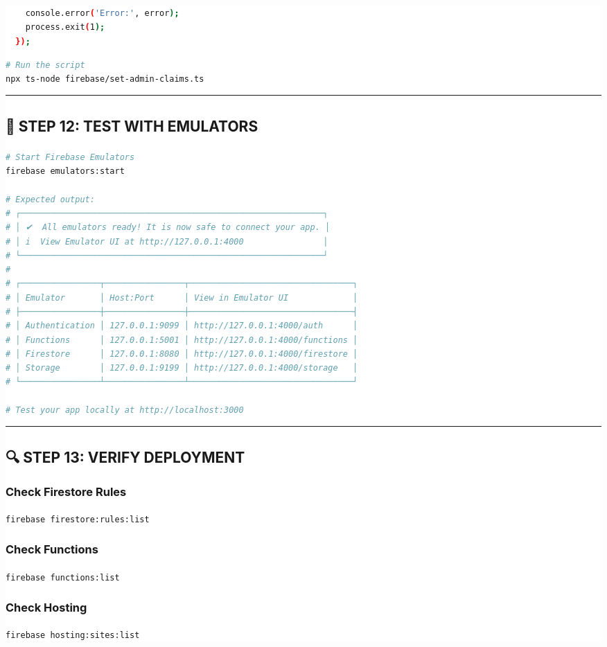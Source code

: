 ```bash
    console.error('Error:', error);
    process.exit(1);
  });
```

```bash
# Run the script
npx ts-node firebase/set-admin-claims.ts
```

---

## 🧪 STEP 12: TEST WITH EMULATORS

```bash
# Start Firebase Emulators
firebase emulators:start

# Expected output:
# ┌─────────────────────────────────────────────────────────────┐
# │ ✔  All emulators ready! It is now safe to connect your app. │
# │ i  View Emulator UI at http://127.0.0.1:4000                │
# └─────────────────────────────────────────────────────────────┘
#
# ┌────────────────┬────────────────┬─────────────────────────────────┐
# │ Emulator       │ Host:Port      │ View in Emulator UI             │
# ├────────────────┼────────────────┼─────────────────────────────────┤
# │ Authentication │ 127.0.0.1:9099 │ http://127.0.0.1:4000/auth      │
# │ Functions      │ 127.0.0.1:5001 │ http://127.0.0.1:4000/functions │
# │ Firestore      │ 127.0.0.1:8080 │ http://127.0.0.1:4000/firestore │
# │ Storage        │ 127.0.0.1:9199 │ http://127.0.0.1:4000/storage   │
# └────────────────┴────────────────┴─────────────────────────────────┘

# Test your app locally at http://localhost:3000
```

---

## 🔍 STEP 13: VERIFY DEPLOYMENT

### **Check Firestore Rules**
```bash
firebase firestore:rules:list
```

### **Check Functions**
```bash
firebase functions:list
```

### **Check Hosting**
```bash
firebase hosting:sites:list
```
